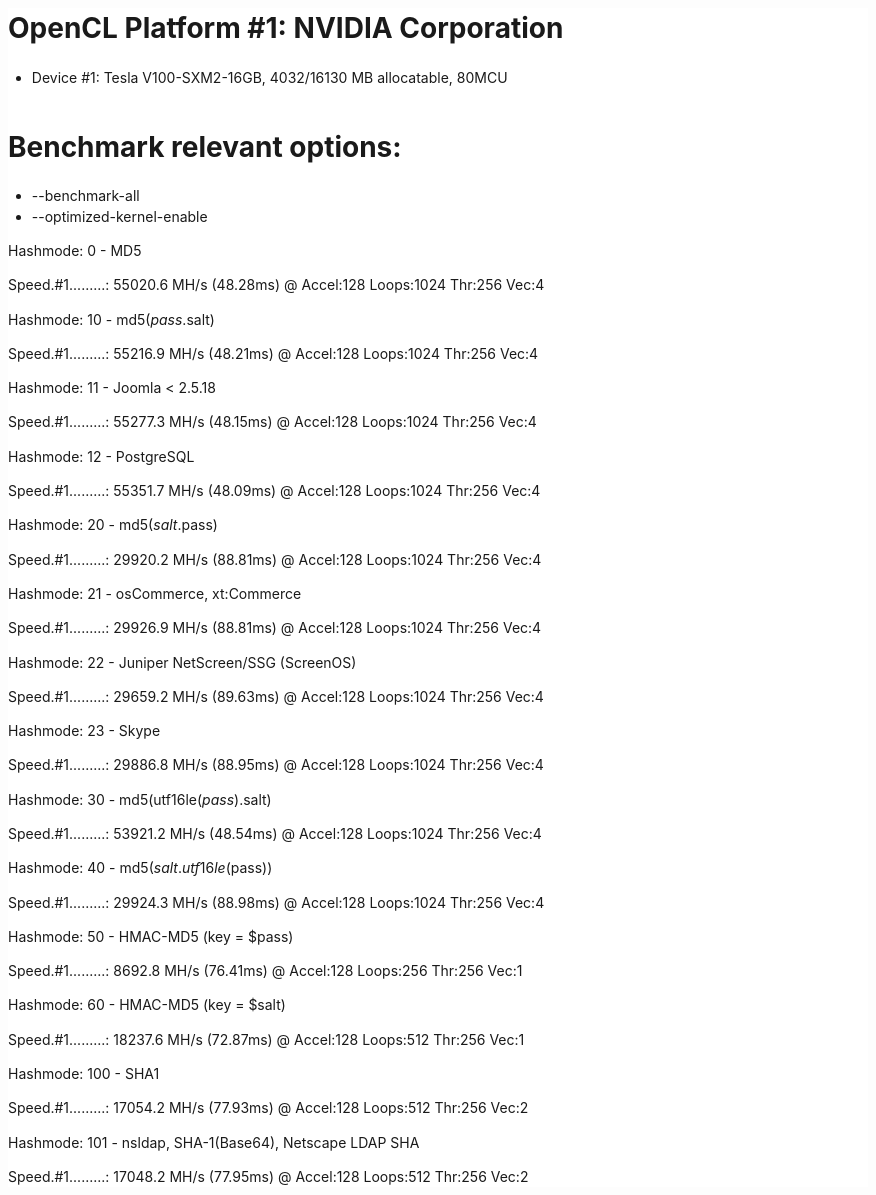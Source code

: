 OpenCL Platform #1: NVIDIA Corporation
======================================
* Device #1: Tesla V100-SXM2-16GB, 4032/16130 MB allocatable, 80MCU

Benchmark relevant options:
===========================
* --benchmark-all
* --optimized-kernel-enable

Hashmode: 0 - MD5

Speed.#1.........: 55020.6 MH/s (48.28ms) @ Accel:128 Loops:1024 Thr:256 Vec:4

Hashmode: 10 - md5($pass.$salt)

Speed.#1.........: 55216.9 MH/s (48.21ms) @ Accel:128 Loops:1024 Thr:256 Vec:4

Hashmode: 11 - Joomla < 2.5.18

Speed.#1.........: 55277.3 MH/s (48.15ms) @ Accel:128 Loops:1024 Thr:256 Vec:4

Hashmode: 12 - PostgreSQL

Speed.#1.........: 55351.7 MH/s (48.09ms) @ Accel:128 Loops:1024 Thr:256 Vec:4

Hashmode: 20 - md5($salt.$pass)

Speed.#1.........: 29920.2 MH/s (88.81ms) @ Accel:128 Loops:1024 Thr:256 Vec:4

Hashmode: 21 - osCommerce, xt:Commerce

Speed.#1.........: 29926.9 MH/s (88.81ms) @ Accel:128 Loops:1024 Thr:256 Vec:4

Hashmode: 22 - Juniper NetScreen/SSG (ScreenOS)

Speed.#1.........: 29659.2 MH/s (89.63ms) @ Accel:128 Loops:1024 Thr:256 Vec:4

Hashmode: 23 - Skype

Speed.#1.........: 29886.8 MH/s (88.95ms) @ Accel:128 Loops:1024 Thr:256 Vec:4

Hashmode: 30 - md5(utf16le($pass).$salt)

Speed.#1.........: 53921.2 MH/s (48.54ms) @ Accel:128 Loops:1024 Thr:256 Vec:4

Hashmode: 40 - md5($salt.utf16le($pass))

Speed.#1.........: 29924.3 MH/s (88.98ms) @ Accel:128 Loops:1024 Thr:256 Vec:4

Hashmode: 50 - HMAC-MD5 (key = $pass)

Speed.#1.........:  8692.8 MH/s (76.41ms) @ Accel:128 Loops:256 Thr:256 Vec:1

Hashmode: 60 - HMAC-MD5 (key = $salt)

Speed.#1.........: 18237.6 MH/s (72.87ms) @ Accel:128 Loops:512 Thr:256 Vec:1

Hashmode: 100 - SHA1

Speed.#1.........: 17054.2 MH/s (77.93ms) @ Accel:128 Loops:512 Thr:256 Vec:2

Hashmode: 101 - nsldap, SHA-1(Base64), Netscape LDAP SHA

Speed.#1.........: 17048.2 MH/s (77.95ms) @ Accel:128 Loops:512 Thr:256 Vec:2

